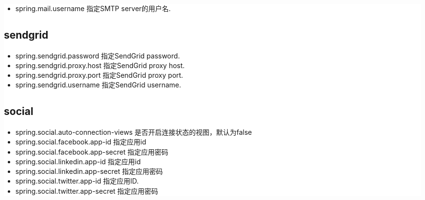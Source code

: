 - spring.mail.username
  指定SMTP server的用户名.

## sendgrid

- spring.sendgrid.password
  指定SendGrid password.
- spring.sendgrid.proxy.host
  指定SendGrid proxy host.
- spring.sendgrid.proxy.port
  指定SendGrid proxy port.
- spring.sendgrid.username
  指定SendGrid username.

## social

- spring.social.auto-connection-views
  是否开启连接状态的视图，默认为false
- spring.social.facebook.app-id
  指定应用id
- spring.social.facebook.app-secret
  指定应用密码
- spring.social.linkedin.app-id
  指定应用id
- spring.social.linkedin.app-secret
  指定应用密码
- spring.social.twitter.app-id
  指定应用ID.
- spring.social.twitter.app-secret
  指定应用密码